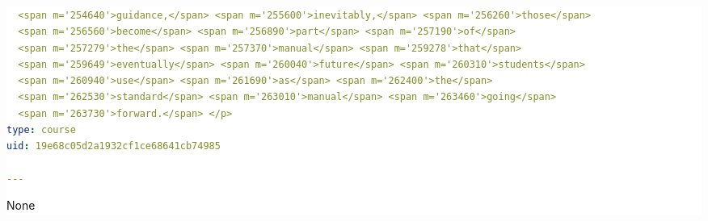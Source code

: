 ```yaml
  <span m='254640'>guidance,</span> <span m='255600'>inevitably,</span> <span m='256260'>those</span>
  <span m='256560'>become</span> <span m='256890'>part</span> <span m='257190'>of</span>
  <span m='257279'>the</span> <span m='257370'>manual</span> <span m='259278'>that</span>
  <span m='259649'>eventually</span> <span m='260040'>future</span> <span m='260310'>students</span>
  <span m='260940'>use</span> <span m='261690'>as</span> <span m='262400'>the</span>
  <span m='262530'>standard</span> <span m='263010'>manual</span> <span m='263460'>going</span>
  <span m='263730'>forward.</span> </p>
type: course
uid: 19e68c05d2a1932cf1ce68641cb74985

---
```

None
